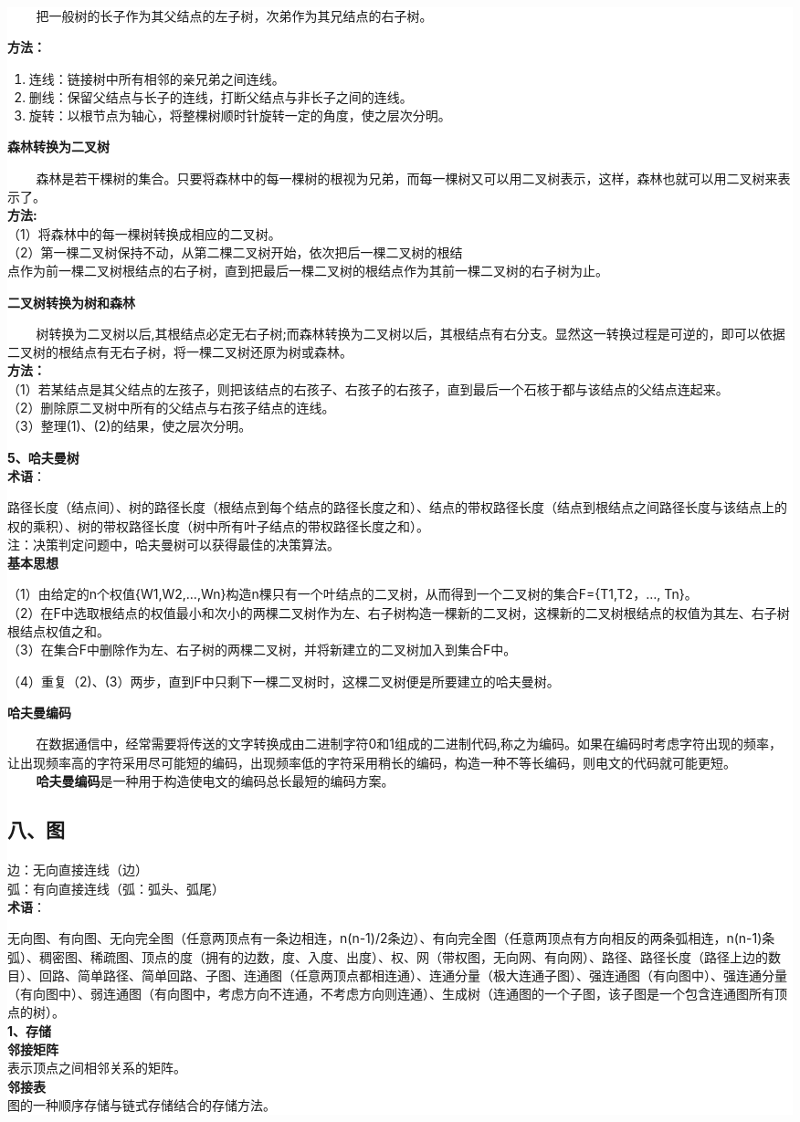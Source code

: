         把一般树的长子作为其父结点的左子树，次弟作为其兄结点的右子树。

**方法：**

1.  连线：链接树中所有相邻的亲兄弟之间连线。
2.  删线：保留父结点与长子的连线，打断父结点与非长子之间的连线。
3.  旋转：以根节点为轴心，将整棵树顺时针旋转一定的角度，使之层次分明。

**森林转换为二叉树**

        森林是若干棵树的集合。只要将森林中的每一棵树的根视为兄弟，而每一棵树又可以用二叉树表示，这样，森林也就可以用二叉树来表示了。  
**方法:**  
（1）将森林中的每一棵树转换成相应的二叉树。  
（2）第一棵二叉树保持不动，从第二棵二叉树开始，依次把后一棵二叉树的根结  
点作为前一棵二叉树根结点的右子树，直到把最后一棵二叉树的根结点作为其前一棵二叉树的右子树为止。

**二叉树转换为树和森林**

        树转换为二叉树以后,其根结点必定无右子树;而森林转换为二叉树以后，其根结点有右分支。显然这一转换过程是可逆的，即可以依据二叉树的根结点有无右子树，将一棵二叉树还原为树或森林。  
**方法：**  
（1）若某结点是其父结点的左孩子，则把该结点的右孩子、右孩子的右孩子，直到最后一个石核于都与该结点的父结点连起来。  
（2）删除原二叉树中所有的父结点与右孩子结点的连线。  
（3）整理(1)、(2)的结果，使之层次分明。

**5、哈夫曼树**  
**术语**：

路径长度（结点间）、树的路径长度（根结点到每个结点的路径长度之和）、结点的带权路径长度（结点到根结点之间路径长度与该结点上的权的乘积）、树的带权路径长度（树中所有叶子结点的带权路径长度之和）。  
注：决策判定问题中，哈夫曼树可以获得最佳的决策算法。  
**基本思想**

（1）由给定的n个权值{W1,W2,…,Wn}构造n棵只有一个叶结点的二叉树，从而得到一个二叉树的集合F={T1,T2，…, Tn}。  
（2）在F中选取根结点的权值最小和次小的两棵二叉树作为左、右子树构造一棵新的二叉树，这棵新的二叉树根结点的权值为其左、右子树根结点权值之和。  
（3）在集合F中删除作为左、右子树的两棵二叉树，并将新建立的二叉树加入到集合F中。

（4）重复（2)、(3）两步，直到F中只剩下一棵二叉树时，这棵二叉树便是所要建立的哈夫曼树。

**哈夫曼编码**

        在数据通信中，经常需要将传送的文字转换成由二进制字符0和1组成的二进制代码,称之为编码。如果在编码时考虑字符出现的频率，让出现频率高的字符采用尽可能短的编码，出现频率低的字符采用稍长的编码，构造一种不等长编码，则电文的代码就可能更短。  
        **哈夫曼编码**是一种用于构造使电文的编码总长最短的编码方案。

八、图
---

边：无向直接连线（边）  
弧：有向直接连线（弧：弧头、弧尾）  
**术语**：

无向图、有向图、无向完全图（任意两顶点有一条边相连，n(n-1)/2条边）、有向完全图（任意两顶点有方向相反的两条弧相连，n(n-1)条弧）、稠密图、稀疏图、顶点的度（拥有的边数，度、入度、出度）、权、网（带权图，无向网、有向网）、路径、路径长度（路径上边的数目）、回路、简单路径、简单回路、子图、连通图（任意两顶点都相连通）、连通分量（极大连通子图）、强连通图（有向图中）、强连通分量（有向图中）、弱连通图（有向图中，考虑方向不连通，不考虑方向则连通）、生成树（连通图的一个子图，该子图是一个包含连通图所有顶点的树）。  
**1、存储**  
**邻接矩阵**  
表示顶点之间相邻关系的矩阵。  
**邻接表**  
图的一种顺序存储与链式存储结合的存储方法。
